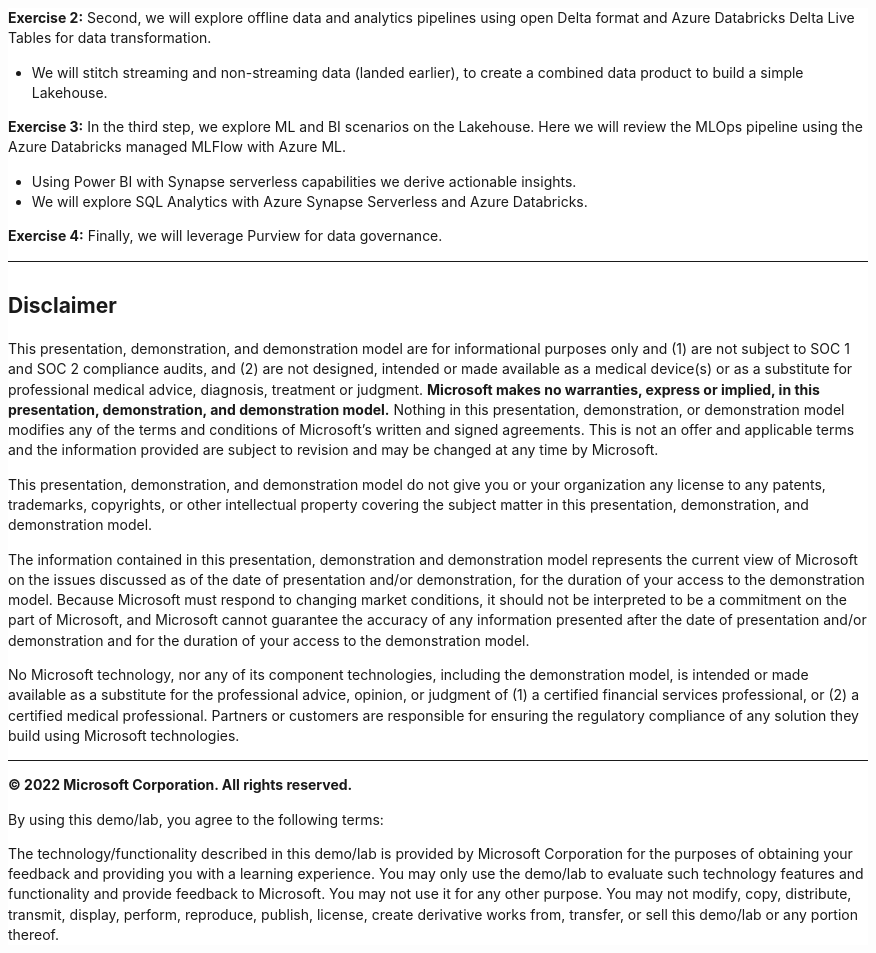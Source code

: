 **Exercise 2:** Second, we will explore offline data and analytics pipelines using open Delta format and Azure Databricks Delta Live Tables for data transformation.
- We will stitch streaming and non-streaming data (landed earlier), to create a combined data product to build a simple Lakehouse.  
	
**Exercise 3:** In the third step, we explore ML and BI scenarios on the Lakehouse. Here we will review the MLOps pipeline using the Azure Databricks managed MLFlow with Azure ML.
- Using Power BI with Synapse serverless capabilities we derive actionable insights.
- We will explore SQL Analytics with Azure Synapse Serverless and Azure Databricks.

**Exercise 4:** Finally, we will leverage Purview for data governance. 

----

## Disclaimer

This presentation, demonstration, and demonstration model are for informational purposes only and (1) are not subject to SOC 1 and SOC 2 compliance audits, and (2) are not designed, intended or made available as a medical device(s) or as a substitute for professional medical advice, diagnosis, treatment or judgment. **Microsoft makes no warranties, express or implied, in this presentation, demonstration, and demonstration model.** Nothing in this presentation, demonstration, or demonstration model modifies any of the terms and conditions of Microsoft’s written and signed agreements. This is not an offer and applicable terms and the information provided are subject to revision and may be changed at any time by Microsoft. 

This presentation, demonstration, and demonstration model do not give you or your organization any license to any patents, trademarks, copyrights, or other intellectual property covering the subject matter in this presentation, demonstration, and demonstration model.

The information contained in this presentation, demonstration and demonstration model represents the current view of Microsoft on the issues discussed as of the date of presentation and/or demonstration, for the duration of your access to the demonstration model. Because Microsoft must respond to changing market conditions, it should not be interpreted to be a commitment on the part of Microsoft, and Microsoft cannot guarantee the accuracy of any information presented after the date of presentation and/or demonstration and for the duration of your access to the demonstration model.

No Microsoft technology, nor any of its component technologies, including the demonstration model, is intended or made available as a substitute for the professional advice, opinion, or judgment of (1) a certified financial services professional, or (2) a certified medical professional. Partners or customers are responsible for ensuring the regulatory compliance of any solution they build using Microsoft technologies. 

----

**© 2022 Microsoft Corporation. All rights reserved.**

By using this demo/lab, you agree to the following terms:

The technology/functionality described in this demo/lab is provided by Microsoft Corporation for the purposes of obtaining your feedback and providing you with a learning experience. You may only use the demo/lab to evaluate such technology features and functionality and provide feedback to Microsoft.  You may not use it for any other purpose. You may not modify, copy, distribute, transmit, display, perform, reproduce, publish, license, create derivative works from, transfer, or sell this demo/lab or any portion thereof.
